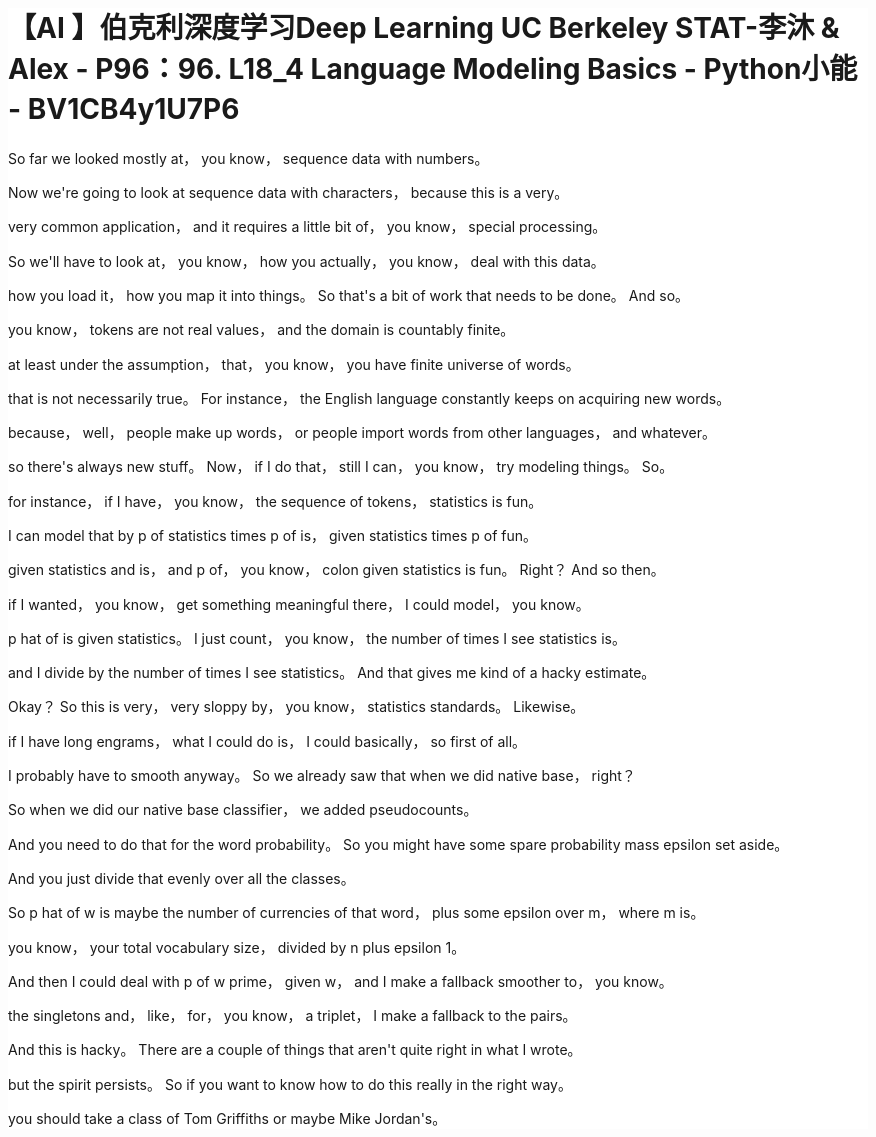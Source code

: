 # 【AI 】伯克利深度学习Deep Learning UC Berkeley STAT-李沐 & Alex - P96：96. L18_4 Language Modeling Basics - Python小能 - BV1CB4y1U7P6

 So far we looked mostly at， you know， sequence data with numbers。

 Now we're going to look at sequence data with characters， because this is a very。

 very common application， and it requires a little bit of， you know， special processing。

 So we'll have to look at， you know， how you actually， you know， deal with this data。

 how you load it， how you map it into things。 So that's a bit of work that needs to be done。 And so。

 you know， tokens are not real values， and the domain is countably finite。

 at least under the assumption， that， you know， you have finite universe of words。

 that is not necessarily true。 For instance， the English language constantly keeps on acquiring new words。

 because， well， people make up words， or people import words from other languages， and whatever。

 so there's always new stuff。 Now， if I do that， still I can， you know， try modeling things。 So。

 for instance， if I have， you know， the sequence of tokens， statistics is fun。

 I can model that by p of statistics times p of is， given statistics times p of fun。

 given statistics and is， and p of， you know， colon given statistics is fun。 Right？ And so then。

 if I wanted， you know， get something meaningful there， I could model， you know。

 p hat of is given statistics。 I just count， you know， the number of times I see statistics is。

 and I divide by the number of times I see statistics。 And that gives me kind of a hacky estimate。

 Okay？ So this is very， very sloppy by， you know， statistics standards。 Likewise。

 if I have long engrams， what I could do is， I could basically， so first of all。

 I probably have to smooth anyway。 So we already saw that when we did native base， right？

 So when we did our native base classifier， we added pseudocounts。

 And you need to do that for the word probability。 So you might have some spare probability mass epsilon set aside。

 And you just divide that evenly over all the classes。

 So p hat of w is maybe the number of currencies of that word， plus some epsilon over m， where m is。

 you know， your total vocabulary size， divided by n plus epsilon 1。

 And then I could deal with p of w prime， given w， and I make a fallback smoother to， you know。

 the singletons and， like， for， you know， a triplet， I make a fallback to the pairs。

 And this is hacky。 There are a couple of things that aren't quite right in what I wrote。

 but the spirit persists。 So if you want to know how to do this really in the right way。

 you should take a class of Tom Griffiths or maybe Mike Jordan's。
